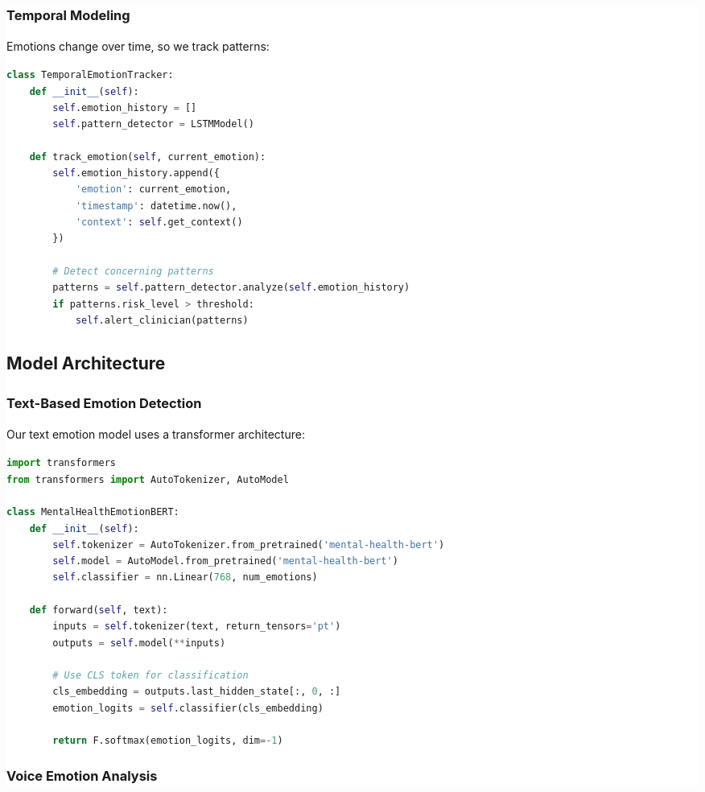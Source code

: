 ### Temporal Modeling

Emotions change over time, so we track patterns:

```python
class TemporalEmotionTracker:
    def __init__(self):
        self.emotion_history = []
        self.pattern_detector = LSTMModel()
    
    def track_emotion(self, current_emotion):
        self.emotion_history.append({
            'emotion': current_emotion,
            'timestamp': datetime.now(),
            'context': self.get_context()
        })
        
        # Detect concerning patterns
        patterns = self.pattern_detector.analyze(self.emotion_history)
        if patterns.risk_level > threshold:
            self.alert_clinician(patterns)
```

## Model Architecture

### Text-Based Emotion Detection

Our text emotion model uses a transformer architecture:

```python
import transformers
from transformers import AutoTokenizer, AutoModel

class MentalHealthEmotionBERT:
    def __init__(self):
        self.tokenizer = AutoTokenizer.from_pretrained('mental-health-bert')
        self.model = AutoModel.from_pretrained('mental-health-bert')
        self.classifier = nn.Linear(768, num_emotions)
    
    def forward(self, text):
        inputs = self.tokenizer(text, return_tensors='pt')
        outputs = self.model(**inputs)
        
        # Use CLS token for classification
        cls_embedding = outputs.last_hidden_state[:, 0, :]
        emotion_logits = self.classifier(cls_embedding)
        
        return F.softmax(emotion_logits, dim=-1)
```

### Voice Emotion Analysis
